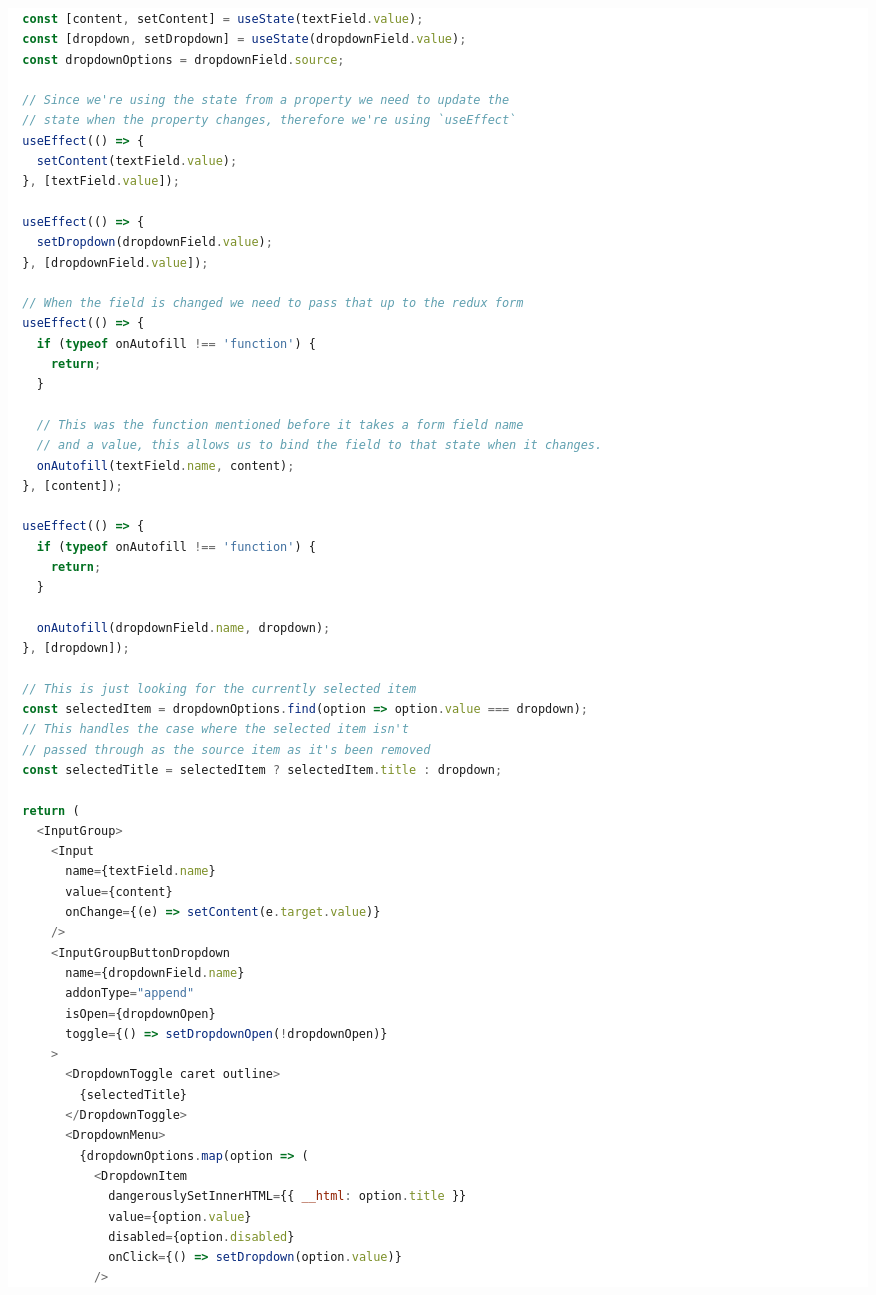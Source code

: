 ```javascript
  const [content, setContent] = useState(textField.value);
  const [dropdown, setDropdown] = useState(dropdownField.value);
  const dropdownOptions = dropdownField.source;

  // Since we're using the state from a property we need to update the
  // state when the property changes, therefore we're using `useEffect`
  useEffect(() => {
    setContent(textField.value);
  }, [textField.value]);

  useEffect(() => {
    setDropdown(dropdownField.value);
  }, [dropdownField.value]);

  // When the field is changed we need to pass that up to the redux form
  useEffect(() => {
    if (typeof onAutofill !== 'function') {
      return;
    }

    // This was the function mentioned before it takes a form field name
    // and a value, this allows us to bind the field to that state when it changes.
    onAutofill(textField.name, content);
  }, [content]);

  useEffect(() => {
    if (typeof onAutofill !== 'function') {
      return;
    }

    onAutofill(dropdownField.name, dropdown);
  }, [dropdown]);

  // This is just looking for the currently selected item
  const selectedItem = dropdownOptions.find(option => option.value === dropdown);
  // This handles the case where the selected item isn't
  // passed through as the source item as it's been removed
  const selectedTitle = selectedItem ? selectedItem.title : dropdown;

  return (
    <InputGroup>
      <Input
        name={textField.name}
        value={content}
        onChange={(e) => setContent(e.target.value)}
      />
      <InputGroupButtonDropdown
        name={dropdownField.name}
        addonType="append"
        isOpen={dropdownOpen}
        toggle={() => setDropdownOpen(!dropdownOpen)}
      >
        <DropdownToggle caret outline>
          {selectedTitle}
        </DropdownToggle>
        <DropdownMenu>
          {dropdownOptions.map(option => (
            <DropdownItem
              dangerouslySetInnerHTML={{ __html: option.title }}
              value={option.value}
              disabled={option.disabled}
              onClick={() => setDropdown(option.value)}
            />
```